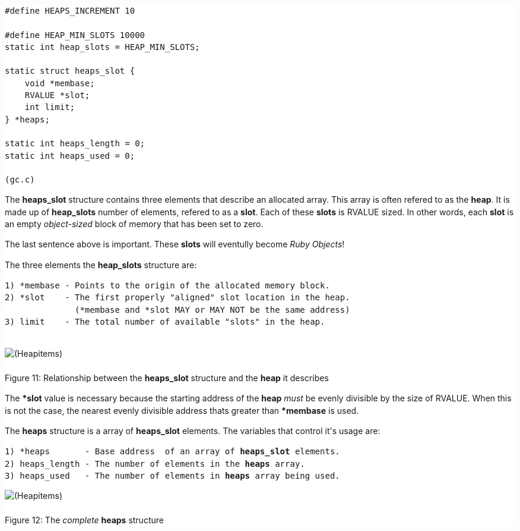 
<pre class="graylist">#define HEAPS_INCREMENT 10

#define HEAP_MIN_SLOTS 10000
static int heap_slots = HEAP_MIN_SLOTS;

static struct heaps_slot {
    void *membase;
    RVALUE *slot;
    int limit;
} *heaps;

static int heaps_length = 0;
static int heaps_used = 0;

(gc.c)
</pre>
<p> 
The <b>heaps_slot</b>  structure contains three elements that describe an allocated array.   This array is often refered to as the <b>heap</b>.   
It is made up of   <b>heap_slots</b>  number of elements,  refered to as a <b>slot</b>.   Each of these <b>slots</b>  is RVALUE sized.   In other words, each <b>slot</b> is an empty <i>object-sized</i>  block of memory that has been set to zero.
</p> 
<p> 
The last sentence above is important.   These <b>slots</b>  will eventully become <i>Ruby Objects</i>! 
</p> 

<p> 
The three elements the <b>heap_slots</b>  structure  are: 
</p> 
<pre class="greenlist">1) *membase - Points to the origin of the allocated memory block.
2) *slot    - The first properly "aligned" slot location in the heap.
              (*membase and *slot MAY or MAY NOT be the same address) 
3) limit    - The total number of available "slots" in the heap. 
                 
</pre>
<p class="image">
<img src="images/ch_gc_heapslot.png" alt="(Heapitems)"><br><br>
Figure 11: Relationship between the <b>heaps_slot</b> structure  and the <b>heap</b> it describes
</p>
<p> 
The <b>*slot</b>  value is necessary because the starting address of the <b>heap</b>  <i>must</i>  be evenly divisible by the size of RVALUE.   When this is not the case,   the nearest evenly divisible address thats greater than <b>*membase</b>  is used.
</p> 
<p> 
The <b>heaps</b>  structure is a array of <b>heaps_slot</b> elements. The variables
that control it's usage are: 
</p> 
<pre class="greenlist">1) *heaps       - Base address  of an array of <b>heaps_slot</b> elements.
2) heaps_length - The number of elements in the <b>heaps</b> array.
3) heaps_used   - The number of elements in <b>heaps</b> array being used.
</pre>
<p class="image">
<img src="images/ch_gc_heaps_all.png" alt="(Heapitems)"><br><br>
Figure 12: The <i>complete</i> <b>heaps</b> structure
</p>

